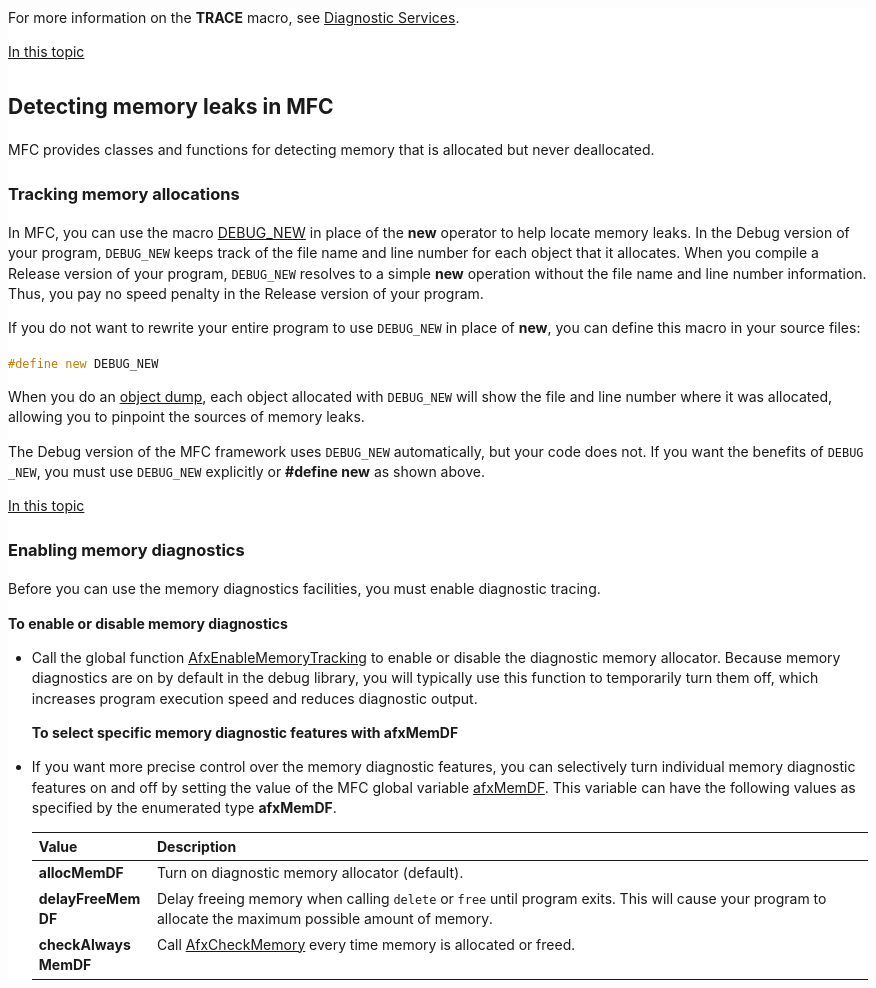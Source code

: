 For more information on the **TRACE** macro, see [Diagnostic Services](/cpp/mfc/reference/diagnostic-services).

[In this topic](#BKMK_In_this_topic)

## <a name="BKMK_Memory_leak_detection_in_MFC"></a> Detecting memory leaks in MFC
MFC provides classes and functions for detecting memory that is allocated but never deallocated.

### <a name="BKMK_Tracking_memory_allocations"></a> Tracking memory allocations
In MFC, you can use the macro [DEBUG_NEW](/previous-versions/tz7sxz99(v=vs.140)) in place of the **new** operator to help locate memory leaks. In the Debug version of your program, `DEBUG_NEW` keeps track of the file name and line number for each object that it allocates. When you compile a Release version of your program, `DEBUG_NEW` resolves to a simple **new** operation without the file name and line number information. Thus, you pay no speed penalty in the Release version of your program.

If you do not want to rewrite your entire program to use `DEBUG_NEW` in place of **new**, you can define this macro in your source files:

```cpp
#define new DEBUG_NEW
```

When you do an [object dump](#BKMK_Taking_object_dumps), each object allocated with `DEBUG_NEW` will show the file and line number where it was allocated, allowing you to pinpoint the sources of memory leaks.

The Debug version of the MFC framework uses `DEBUG_NEW` automatically, but your code does not. If you want the benefits of `DEBUG_NEW`, you must use `DEBUG_NEW` explicitly or **#define new** as shown above.

[In this topic](#BKMK_In_this_topic)

### <a name="BKMK_Enabling_memory_diagnostics"></a> Enabling memory diagnostics
Before you can use the memory diagnostics facilities, you must enable diagnostic tracing.

**To enable or disable memory diagnostics**

- Call the global function [AfxEnableMemoryTracking](/previous-versions/hzsxb6e8(v=vs.140)) to enable or disable the diagnostic memory allocator. Because memory diagnostics are on by default in the debug library, you will typically use this function to temporarily turn them off, which increases program execution speed and reduces diagnostic output.

  **To select specific memory diagnostic features with afxMemDF**

- If you want more precise control over the memory diagnostic features, you can selectively turn individual memory diagnostic features on and off by setting the value of the MFC global variable [afxMemDF](/previous-versions/ahe4a83t(v=vs.140)). This variable can have the following values as specified by the enumerated type **afxMemDF**.

  |Value|Description|
  |-----------|-----------------|
  |**allocMemDF**|Turn on diagnostic memory allocator (default).|
  |**delayFreeMemDF**|Delay freeing memory when calling `delete` or `free` until program exits. This will cause your program to allocate the maximum possible amount of memory.|
  |**checkAlwaysMemDF**|Call [AfxCheckMemory](/cpp/mfc/reference/diagnostic-services#afxcheckmemory) every time memory is allocated or freed.|
